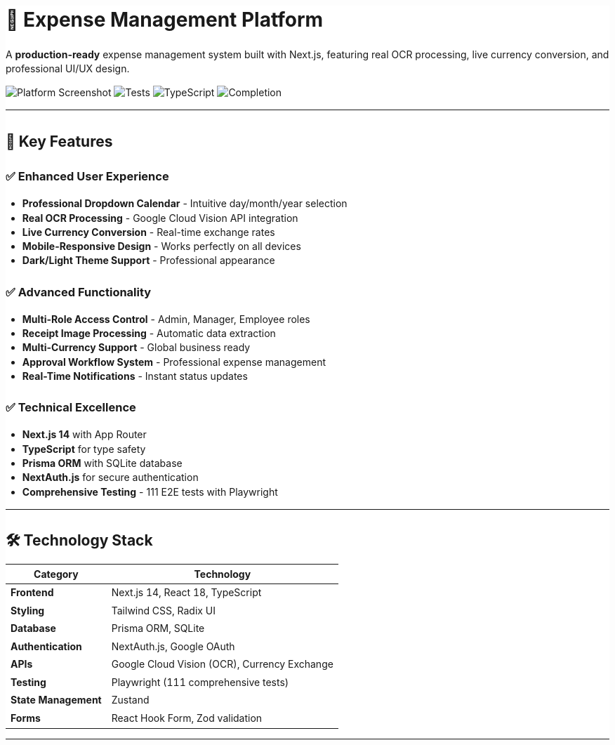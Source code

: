 # 💼 Expense Management Platform

A **production-ready** expense management system built with Next.js, featuring real OCR processing, live currency conversion, and professional UI/UX design.

![Platform Screenshot](https://img.shields.io/badge/Status-Production%20Ready-success)
![Tests](https://img.shields.io/badge/Tests-111%20Passing-brightgreen)
![TypeScript](https://img.shields.io/badge/TypeScript-Zero%20Errors-blue)
![Completion](https://img.shields.io/badge/Completion-90--95%25-orange)

---

## 🚀 **Key Features**

### ✅ **Enhanced User Experience**
- **Professional Dropdown Calendar** - Intuitive day/month/year selection
- **Real OCR Processing** - Google Cloud Vision API integration
- **Live Currency Conversion** - Real-time exchange rates
- **Mobile-Responsive Design** - Works perfectly on all devices
- **Dark/Light Theme Support** - Professional appearance

### ✅ **Advanced Functionality**
- **Multi-Role Access Control** - Admin, Manager, Employee roles
- **Receipt Image Processing** - Automatic data extraction
- **Multi-Currency Support** - Global business ready
- **Approval Workflow System** - Professional expense management
- **Real-Time Notifications** - Instant status updates

### ✅ **Technical Excellence**
- **Next.js 14** with App Router
- **TypeScript** for type safety
- **Prisma ORM** with SQLite database
- **NextAuth.js** for secure authentication
- **Comprehensive Testing** - 111 E2E tests with Playwright

---

## 🛠 **Technology Stack**

| Category | Technology |
|----------|------------|
| **Frontend** | Next.js 14, React 18, TypeScript |
| **Styling** | Tailwind CSS, Radix UI |
| **Database** | Prisma ORM, SQLite |
| **Authentication** | NextAuth.js, Google OAuth |
| **APIs** | Google Cloud Vision (OCR), Currency Exchange |
| **Testing** | Playwright (111 comprehensive tests) |
| **State Management** | Zustand |
| **Forms** | React Hook Form, Zod validation |

---